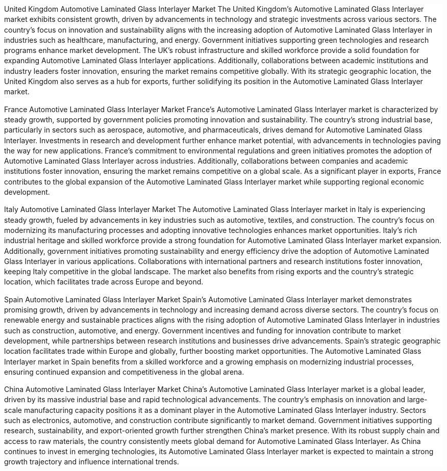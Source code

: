 United Kingdom Automotive Laminated Glass Interlayer Market
The United Kingdom’s Automotive Laminated Glass Interlayer market exhibits consistent growth, driven by advancements in technology and strategic investments across various sectors. The country’s focus on innovation and sustainability aligns with the increasing adoption of Automotive Laminated Glass Interlayer in industries such as healthcare, manufacturing, and energy. Government initiatives supporting green technologies and research programs enhance market development. The UK’s robust infrastructure and skilled workforce provide a solid foundation for expanding Automotive Laminated Glass Interlayer applications. Additionally, collaborations between academic institutions and industry leaders foster innovation, ensuring the market remains competitive globally. With its strategic geographic location, the United Kingdom also serves as a hub for exports, further solidifying its position in the Automotive Laminated Glass Interlayer market.

France Automotive Laminated Glass Interlayer Market
France’s Automotive Laminated Glass Interlayer market is characterized by steady growth, supported by government policies promoting innovation and sustainability. The country’s strong industrial base, particularly in sectors such as aerospace, automotive, and pharmaceuticals, drives demand for Automotive Laminated Glass Interlayer. Investments in research and development further enhance market potential, with advancements in technologies paving the way for new applications. France’s commitment to environmental regulations and green initiatives promotes the adoption of Automotive Laminated Glass Interlayer across industries. Additionally, collaborations between companies and academic institutions foster innovation, ensuring the market remains competitive on a global scale. As a significant player in exports, France contributes to the global expansion of the Automotive Laminated Glass Interlayer market while supporting regional economic development.

Italy Automotive Laminated Glass Interlayer Market
The Automotive Laminated Glass Interlayer market in Italy is experiencing steady growth, fueled by advancements in key industries such as automotive, textiles, and construction. The country’s focus on modernizing its manufacturing processes and adopting innovative technologies enhances market opportunities. Italy’s rich industrial heritage and skilled workforce provide a strong foundation for Automotive Laminated Glass Interlayer market expansion. Additionally, government initiatives promoting sustainability and energy efficiency drive the adoption of Automotive Laminated Glass Interlayer in various applications. Collaborations with international partners and research institutions foster innovation, keeping Italy competitive in the global landscape. The market also benefits from rising exports and the country’s strategic location, which facilitates trade across Europe and beyond.

Spain Automotive Laminated Glass Interlayer Market
Spain’s Automotive Laminated Glass Interlayer market demonstrates promising growth, driven by advancements in technology and increasing demand across diverse sectors. The country’s focus on renewable energy and sustainable practices aligns with the rising adoption of Automotive Laminated Glass Interlayer in industries such as construction, automotive, and energy. Government incentives and funding for innovation contribute to market development, while partnerships between research institutions and businesses drive advancements. Spain’s strategic geographic location facilitates trade within Europe and globally, further boosting market opportunities. The Automotive Laminated Glass Interlayer market in Spain benefits from a skilled workforce and a growing emphasis on modernizing industrial processes, ensuring continued expansion and competitiveness in the global arena.

China Automotive Laminated Glass Interlayer Market
China’s Automotive Laminated Glass Interlayer market is a global leader, driven by its massive industrial base and rapid technological advancements. The country’s emphasis on innovation and large-scale manufacturing capacity positions it as a dominant player in the Automotive Laminated Glass Interlayer industry. Sectors such as electronics, automotive, and construction contribute significantly to market demand. Government initiatives supporting research, sustainability, and export-oriented growth further strengthen China’s market presence. With its robust supply chain and access to raw materials, the country consistently meets global demand for Automotive Laminated Glass Interlayer. As China continues to invest in emerging technologies, its Automotive Laminated Glass Interlayer market is expected to maintain a strong growth trajectory and influence international trends.
